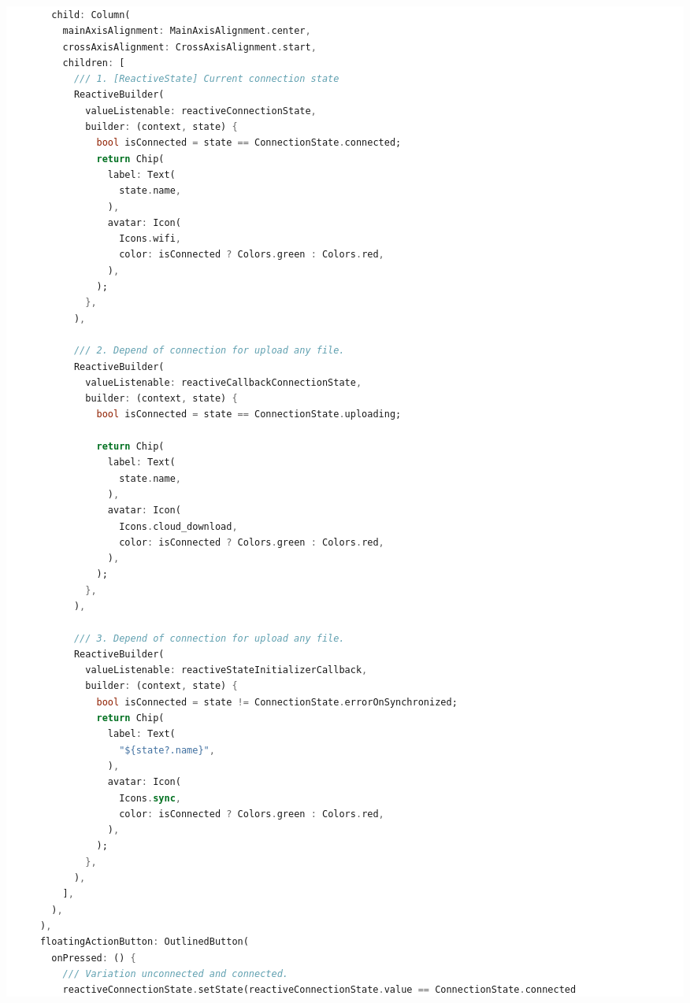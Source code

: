 ```dart
        child: Column(
          mainAxisAlignment: MainAxisAlignment.center,
          crossAxisAlignment: CrossAxisAlignment.start,
          children: [
            /// 1. [ReactiveState] Current connection state
            ReactiveBuilder(
              valueListenable: reactiveConnectionState,
              builder: (context, state) {
                bool isConnected = state == ConnectionState.connected;
                return Chip(
                  label: Text(
                    state.name,
                  ),
                  avatar: Icon(
                    Icons.wifi,
                    color: isConnected ? Colors.green : Colors.red,
                  ),
                );
              },
            ),

            /// 2. Depend of connection for upload any file.
            ReactiveBuilder(
              valueListenable: reactiveCallbackConnectionState,
              builder: (context, state) {
                bool isConnected = state == ConnectionState.uploading;

                return Chip(
                  label: Text(
                    state.name,
                  ),
                  avatar: Icon(
                    Icons.cloud_download,
                    color: isConnected ? Colors.green : Colors.red,
                  ),
                );
              },
            ),

            /// 3. Depend of connection for upload any file.
            ReactiveBuilder(
              valueListenable: reactiveStateInitializerCallback,
              builder: (context, state) {
                bool isConnected = state != ConnectionState.errorOnSynchronized;
                return Chip(
                  label: Text(
                    "${state?.name}",
                  ),
                  avatar: Icon(
                    Icons.sync,
                    color: isConnected ? Colors.green : Colors.red,
                  ),
                );
              },
            ),
          ],
        ),
      ),
      floatingActionButton: OutlinedButton(
        onPressed: () {
          /// Variation unconnected and connected.
          reactiveConnectionState.setState(reactiveConnectionState.value == ConnectionState.connected
```